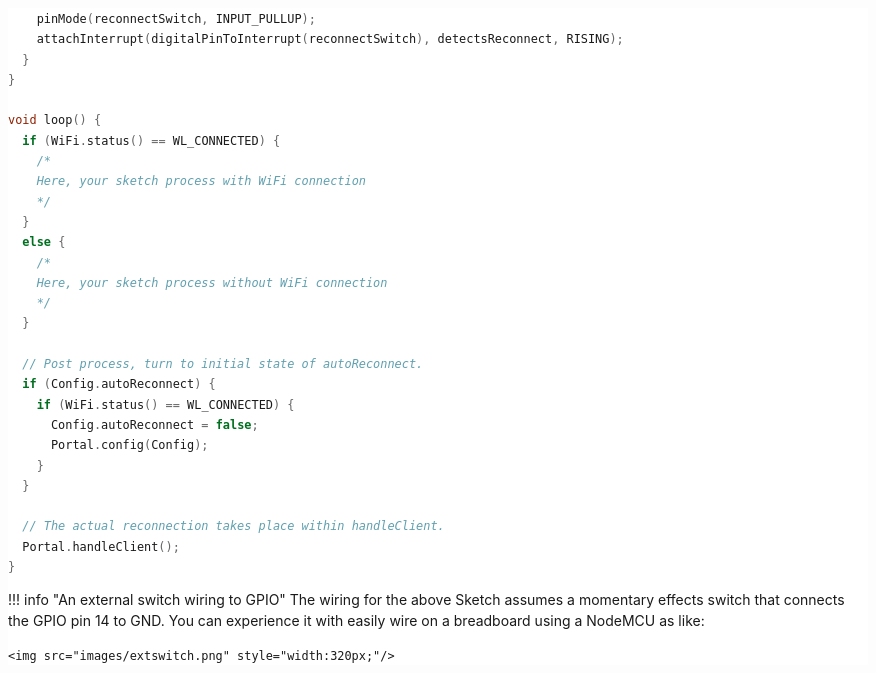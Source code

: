```cpp
    pinMode(reconnectSwitch, INPUT_PULLUP);
    attachInterrupt(digitalPinToInterrupt(reconnectSwitch), detectsReconnect, RISING);
  }
}

void loop() {
  if (WiFi.status() == WL_CONNECTED) {
    /*
    Here, your sketch process with WiFi connection
    */
  }
  else {
    /*
    Here, your sketch process without WiFi connection
    */
  }

  // Post process, turn to initial state of autoReconnect.
  if (Config.autoReconnect) {
    if (WiFi.status() == WL_CONNECTED) {
      Config.autoReconnect = false;
      Portal.config(Config);
    }
  }

  // The actual reconnection takes place within handleClient.
  Portal.handleClient();
}
```

!!! info "An external switch wiring to GPIO"
    The wiring for the above Sketch assumes a momentary effects switch that connects the GPIO pin 14 to GND. You can experience it with easily wire on a breadboard using a NodeMCU as like:

    <img src="images/extswitch.png" style="width:320px;"/>
